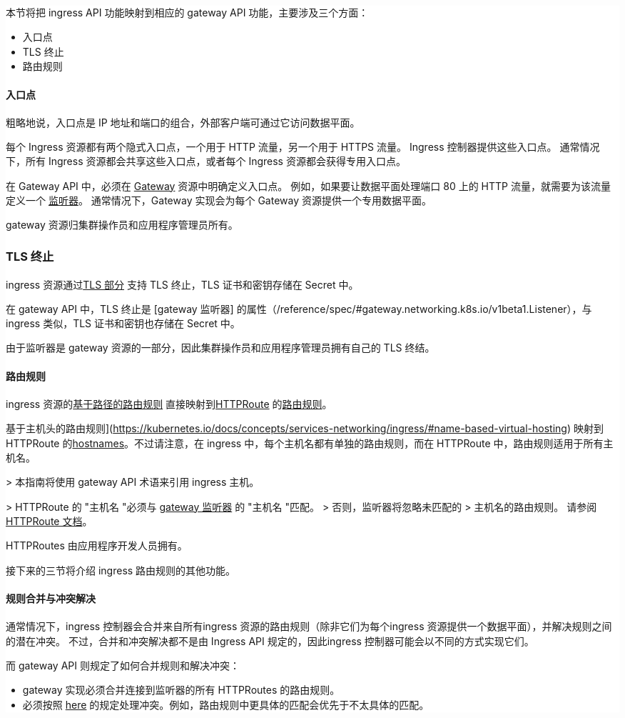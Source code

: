 本节将把 ingress API 功能映射到相应的 gateway API 功能，主要涉及三个方面：

* 入口点
* TLS 终止
* 路由规则

#### 入口点

粗略地说，入口点是 IP 地址和端口的组合，外部客户端可通过它访问数据平面。

每个 Ingress 资源都有两个隐式入口点，一个用于 HTTP 流量，另一个用于 HTTPS 流量。 Ingress 控制器提供这些入口点。 通常情况下，所有 Ingress 资源都会共享这些入口点，或者每个 Ingress 资源都会获得专用入口点。

在 Gateway API 中，必须在 [Gateway](/api-types/gateway/) 资源中明确定义入口点。 例如，如果要让数据平面处理端口 80 上的 HTTP 流量，就需要为该流量定义一个 [监听器](/reference/spec/#gateway.networking.k8s.io/v1beta1.Listener)。 通常情况下，Gateway 实现会为每个 Gateway 资源提供一个专用数据平面。

gateway 资源归集群操作员和应用程序管理员所有。

### TLS 终止

ingress 资源通过[TLS 部分](https://kubernetes.io/docs/concepts/services-networking/ingress/#tls) 支持 TLS 终止，TLS 证书和密钥存储在 Secret 中。

在 gateway API 中，TLS 终止是 [gateway 监听器] 的属性（/reference/spec/#gateway.networking.k8s.io/v1beta1.Listener），与 ingress 类似，TLS 证书和密钥也存储在 Secret 中。

由于监听器是 gateway 资源的一部分，因此集群操作员和应用程序管理员拥有自己的 TLS 终结。

#### 路由规则

ingress 资源的[基于路径的路由规则](https://kubernetes.io/docs/concepts/services-networking/ingress/#path-types) 直接映射到[HTTPRoute](/api-types/httproute/) 的[路由规则](/reference/spec/#gateway.networking.k8s.io/v1beta1.HTTPRouteRule)。

基于主机头的路由规则](https://kubernetes.io/docs/concepts/services-networking/ingress/#name-based-virtual-hosting) 映射到 HTTPRoute 的[hostnames](/reference/spec/#gateway.networking.k8s.io/v1beta1.Hostname)。不过请注意，在 ingress 中，每个主机名都有单独的路由规则，而在 HTTPRoute 中，路由规则适用于所有主机名。

&gt; 本指南将使用 gateway API 术语来引用 ingress 主机。

&gt; HTTPRoute 的 "主机名 "必须与 [gateway 监听器](/reference/spec/#gateway.networking.k8s.io/v1beta1.Listener) 的 "主机名 "匹配。 &gt; 否则，监听器将忽略未匹配的 &gt; 主机名的路由规则。 请参阅 [HTTPRoute 文档](/reference/spec/#gateway.networking.k8s.io/v1beta1.HTTPRouteSpec)。

HTTPRoutes 由应用程序开发人员拥有。

接下来的三节将介绍 ingress 路由规则的其他功能。

#### 规则合并与冲突解决

通常情况下，ingress 控制器会合并来自所有ingress 资源的路由规则（除非它们为每个ingress 资源提供一个数据平面），并解决规则之间的潜在冲突。 不过，合并和冲突解决都不是由 Ingress API 规定的，因此ingress 控制器可能会以不同的方式实现它们。

而 gateway API 则规定了如何合并规则和解决冲突：

* gateway 实现必须合并连接到监听器的所有 HTTPRoutes 的路由规则。
* 必须按照 [here](/concepts/guidelines/#conflicts) 的规定处理冲突。例如，路由规则中更具体的匹配会优先于不太具体的匹配。
